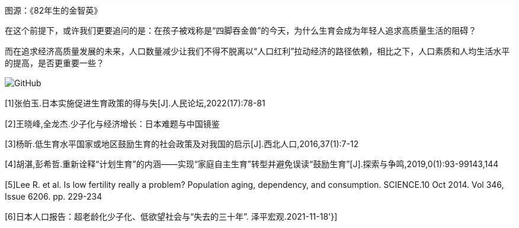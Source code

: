 图源：《82年生的金智英》

在这个前提下，或许我们更要追问的是：在孩子被戏称是“四脚吞金兽”的今天，为什么生育会成为年轻人追求高质量生活的阻碍？

而在追求经济高质量发展的未来，人口数量减少让我们不得不脱离以“人口红利”拉动经济的路径依赖，相比之下，人口素质和人均生活水平的提高，是否更重要一些？

![GitHub](https://chinadigitaltimes.net/chinese/files/2023/03/post-693380-63ff3ba72fa32.png)

[1]张伯玉.日本实施促进生育政策的得与失[J].人民论坛,2022(17):78-81

[2]王晓峰,全龙杰.少子化与经济增长：日本难题与中国镜鉴

[3]杨昕.低生育水平国家或地区鼓励生育的社会政策及对我国的启示[J].西北人口,2016,37(1):7-12

[4]胡湛,彭希哲.重新诠释“计划生育”的内涵——实现“家庭自主生育”转型并避免误读“鼓励生育”[J].探索与争鸣,2019,0(1):93-99143,144

[5]Lee R. et al. Is low fertility really a problem? Population aging, dependency, and consumption. SCIENCE.10 Oct 2014. Vol 346, Issue 6206. pp. 229-234

[6]日本人口报告：超老龄化少子化、低欲望社会与“失去的三十年”. 泽平宏观.2021-11-18'}]